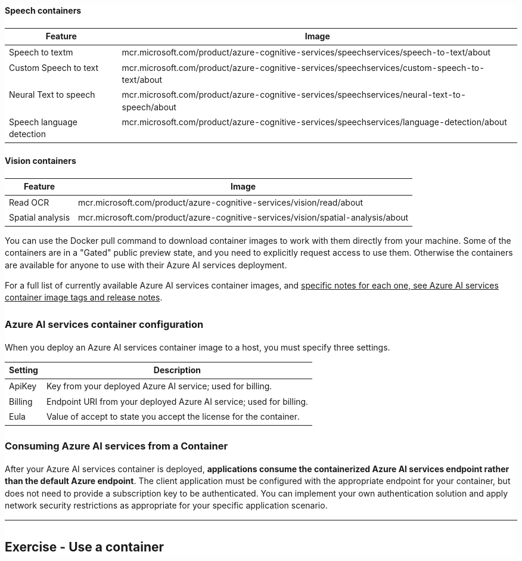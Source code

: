 #### Speech containers

| Feature | Image |
| -- | -- |
| Speech to textm | mcr.microsoft.com/product/azure-cognitive-services/speechservices/speech-to-text/about|
| Custom Speech to text | mcr.microsoft.com/product/azure-cognitive-services/speechservices/custom-speech-to-text/about|
| Neural Text to speech | mcr.microsoft.com/product/azure-cognitive-services/speechservices/neural-text-to-speech/about|
| Speech language detection | mcr.microsoft.com/product/azure-cognitive-services/speechservices/language-detection/about|

#### Vision containers

| Feature | Image |
| -- | -- |
| Read OCR | mcr.microsoft.com/product/azure-cognitive-services/vision/read/about |
| Spatial analysis | mcr.microsoft.com/product/azure-cognitive-services/vision/spatial-analysis/about |

You can use the Docker pull command to download container images to work with them directly from your machine. Some of the containers are in a "Gated" public preview state, and you need to explicitly request access to use them. Otherwise the containers are available for anyone to use with their Azure AI services deployment.

For a full list of currently available Azure AI services container images, and [specific notes for each one, see Azure AI services container image tags and release notes](https://learn.microsoft.com/en-us/azure/ai-services/cognitive-services-container-support#containers-in-azure-ai-services).

### Azure AI services container configuration

When you deploy an Azure AI services container image to a host, you must specify three settings.

| Setting | Description |
| -- | -- |
| ApiKey | Key from your deployed Azure AI service; used for billing. |
| Billing | Endpoint URI from your deployed Azure AI service; used for billing. |
| Eula | Value of accept to state you accept the license for the container. |

### Consuming Azure AI services from a Container

After your Azure AI services container is deployed, **applications consume the containerized Azure AI services endpoint rather than the default Azure endpoint**. The client application must be configured with the appropriate endpoint for your container, but does not need to provide a subscription key to be authenticated. You can implement your own authentication solution and apply network security restrictions as appropriate for your specific application scenario.

---

## Exercise - Use a container
